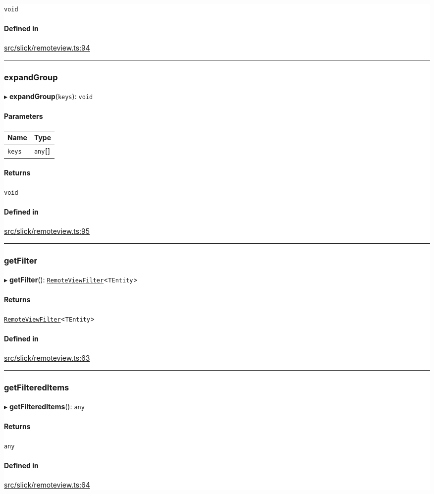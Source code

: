 `void`

#### Defined in

[src/slick/remoteview.ts:94](https://github.com/serenity-is/serenity/blob/master/packages/corelib/src/slick/remoteview.ts#L94)

___

### expandGroup

▸ **expandGroup**(`keys`): `void`

#### Parameters

| Name | Type |
| :------ | :------ |
| `keys` | `any`[] |

#### Returns

`void`

#### Defined in

[src/slick/remoteview.ts:95](https://github.com/serenity-is/serenity/blob/master/packages/corelib/src/slick/remoteview.ts#L95)

___

### getFilter

▸ **getFilter**(): [`RemoteViewFilter`](../README.md#remoteviewfilter)\<`TEntity`\>

#### Returns

[`RemoteViewFilter`](../README.md#remoteviewfilter)\<`TEntity`\>

#### Defined in

[src/slick/remoteview.ts:63](https://github.com/serenity-is/serenity/blob/master/packages/corelib/src/slick/remoteview.ts#L63)

___

### getFilteredItems

▸ **getFilteredItems**(): `any`

#### Returns

`any`

#### Defined in

[src/slick/remoteview.ts:64](https://github.com/serenity-is/serenity/blob/master/packages/corelib/src/slick/remoteview.ts#L64)
